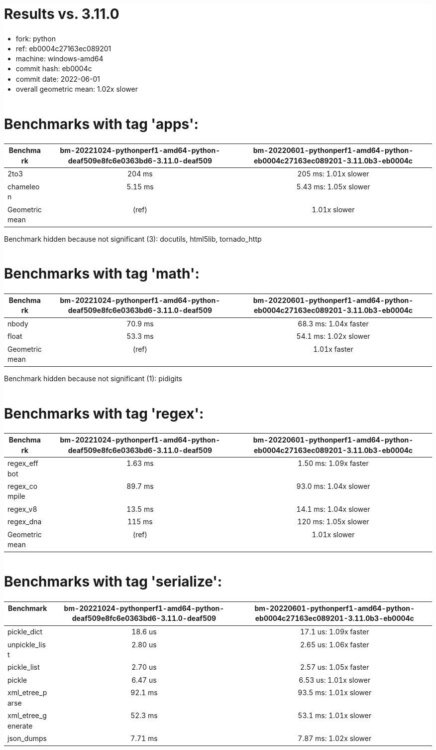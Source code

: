 
# Results vs. 3.11.0

- fork: python
- ref: eb0004c27163ec089201
- machine: windows-amd64
- commit hash: eb0004c
- commit date: 2022-06-01
- overall geometric mean: 1.02x slower

Benchmarks with tag 'apps':
===========================

| Benchmark      | bm-20221024-pythonperf1-amd64-python-deaf509e8fc6e0363bd6-3.11.0-deaf509 | bm-20220601-pythonperf1-amd64-python-eb0004c27163ec089201-3.11.0b3-eb0004c |
|----------------|:------------------------------------------------------------------------:|:--------------------------------------------------------------------------:|
| 2to3           | 204 ms                                                                   | 205 ms: 1.01x slower                                                       |
| chameleon      | 5.15 ms                                                                  | 5.43 ms: 1.05x slower                                                      |
| Geometric mean | (ref)                                                                    | 1.01x slower                                                               |

Benchmark hidden because not significant (3): docutils, html5lib, tornado_http

Benchmarks with tag 'math':
===========================

| Benchmark      | bm-20221024-pythonperf1-amd64-python-deaf509e8fc6e0363bd6-3.11.0-deaf509 | bm-20220601-pythonperf1-amd64-python-eb0004c27163ec089201-3.11.0b3-eb0004c |
|----------------|:------------------------------------------------------------------------:|:--------------------------------------------------------------------------:|
| nbody          | 70.9 ms                                                                  | 68.3 ms: 1.04x faster                                                      |
| float          | 53.3 ms                                                                  | 54.1 ms: 1.02x slower                                                      |
| Geometric mean | (ref)                                                                    | 1.01x faster                                                               |

Benchmark hidden because not significant (1): pidigits

Benchmarks with tag 'regex':
============================

| Benchmark      | bm-20221024-pythonperf1-amd64-python-deaf509e8fc6e0363bd6-3.11.0-deaf509 | bm-20220601-pythonperf1-amd64-python-eb0004c27163ec089201-3.11.0b3-eb0004c |
|----------------|:------------------------------------------------------------------------:|:--------------------------------------------------------------------------:|
| regex_effbot   | 1.63 ms                                                                  | 1.50 ms: 1.09x faster                                                      |
| regex_compile  | 89.7 ms                                                                  | 93.0 ms: 1.04x slower                                                      |
| regex_v8       | 13.5 ms                                                                  | 14.1 ms: 1.04x slower                                                      |
| regex_dna      | 115 ms                                                                   | 120 ms: 1.05x slower                                                       |
| Geometric mean | (ref)                                                                    | 1.01x slower                                                               |

Benchmarks with tag 'serialize':
================================

| Benchmark            | bm-20221024-pythonperf1-amd64-python-deaf509e8fc6e0363bd6-3.11.0-deaf509 | bm-20220601-pythonperf1-amd64-python-eb0004c27163ec089201-3.11.0b3-eb0004c |
|----------------------|:------------------------------------------------------------------------:|:--------------------------------------------------------------------------:|
| pickle_dict          | 18.6 us                                                                  | 17.1 us: 1.09x faster                                                      |
| unpickle_list        | 2.80 us                                                                  | 2.65 us: 1.06x faster                                                      |
| pickle_list          | 2.70 us                                                                  | 2.57 us: 1.05x faster                                                      |
| pickle               | 6.47 us                                                                  | 6.53 us: 1.01x slower                                                      |
| xml_etree_parse      | 92.1 ms                                                                  | 93.5 ms: 1.01x slower                                                      |
| xml_etree_generate   | 52.3 ms                                                                  | 53.1 ms: 1.01x slower                                                      |
| json_dumps           | 7.71 ms                                                                  | 7.87 ms: 1.02x slower                                                      |
